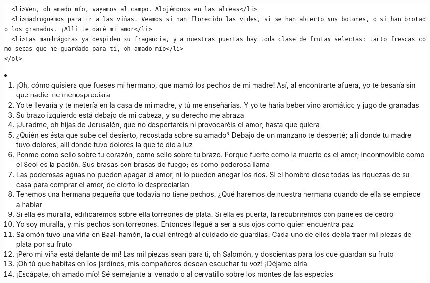       <li>Ven, oh amado mío, vayamos al campo. Alojémonos en las aldeas</li>
      <li>madruguemos para ir a las viñas. Veamos si han florecido las vides, si se han abierto sus botones, o si han brotado los granados. ¡Allí te daré mi amor</li>
      <li>Las mandrágoras ya despiden su fragancia, y a nuestras puertas hay toda clase de frutas selectas: tanto frescas como secas que he guardado para ti, oh amado mío</li>
    </ol>
  </li>
  <li>
    <ol>
      <li>¡Oh, cómo quisiera que fueses mi hermano, que mamó los pechos de mi madre! Así, al encontrarte afuera, yo te besaría sin que nadie me menospreciara</li>
      <li>Yo te llevaría y te metería en la casa de mi madre, y tú me enseñarías. Y yo te haría beber vino aromático y jugo de granadas</li>
      <li>Su brazo izquierdo está debajo de mi cabeza, y su derecho me abraza</li>
      <li>¡Juradme, oh hijas de Jerusalén, que no despertaréis ni provocaréis el amor, hasta que quiera</li>
      <li>¿Quién es ésta que sube del desierto, recostada sobre su amado? Debajo de un manzano te desperté; allí donde tu madre tuvo dolores, allí donde tuvo dolores la que te dio a luz</li>
      <li>Ponme como sello sobre tu corazón, como sello sobre tu brazo. Porque fuerte como la muerte es el amor; inconmovible como el Seol es la pasión. Sus brasas son brasas de fuego; es como poderosa llama</li>
      <li>Las poderosas aguas no pueden apagar el amor, ni lo pueden anegar los ríos. Si el hombre diese todas las riquezas de su casa para comprar el amor, de cierto lo despreciarían</li>
      <li>Tenemos una hermana pequeña que todavía no tiene pechos. ¿Qué haremos de nuestra hermana cuando de ella se empiece a hablar</li>
      <li>Si ella es muralla, edificaremos sobre ella torreones de plata. Si ella es puerta, la recubriremos con paneles de cedro</li>
      <li>Yo soy muralla, y mis pechos son torreones. Entonces llegué a ser a sus ojos como quien encuentra paz</li>
      <li>Salomón tuvo una viña en Baal-hamón, la cual entregó al cuidado de guardias: Cada uno de ellos debía traer mil piezas de plata por su fruto</li>
      <li>¡Pero mi viña está delante de mí! Las mil piezas sean para ti, oh Salomón, y doscientas para los que guardan su fruto</li>
      <li>¡Oh tú que habitas en los jardines, mis compañeros desean escuchar tu voz! ¡Déjame oírla</li>
      <li>¡Escápate, oh amado mío! Sé semejante al venado o al cervatillo sobre los montes de las especias</li>
    </ol>
  </li>
</ol>